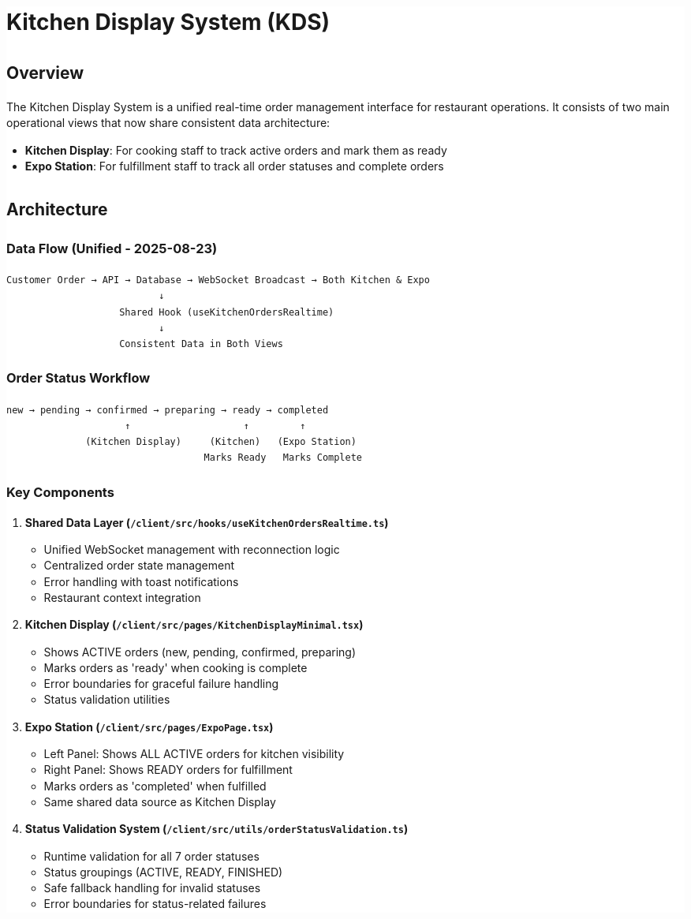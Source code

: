 # Kitchen Display System (KDS)

## Overview

The Kitchen Display System is a unified real-time order management interface for restaurant operations. It consists of two main operational views that now share consistent data architecture:

- **Kitchen Display**: For cooking staff to track active orders and mark them as ready
- **Expo Station**: For fulfillment staff to track all order statuses and complete orders

## Architecture

### Data Flow (Unified - 2025-08-23)
```
Customer Order → API → Database → WebSocket Broadcast → Both Kitchen & Expo
                           ↓
                    Shared Hook (useKitchenOrdersRealtime)
                           ↓
                    Consistent Data in Both Views
```

### Order Status Workflow
```
new → pending → confirmed → preparing → ready → completed
                     ↑                    ↑         ↑
              (Kitchen Display)     (Kitchen)   (Expo Station)
                                   Marks Ready   Marks Complete
```

### Key Components

1. **Shared Data Layer (`/client/src/hooks/useKitchenOrdersRealtime.ts`)**
   - Unified WebSocket management with reconnection logic
   - Centralized order state management
   - Error handling with toast notifications
   - Restaurant context integration

2. **Kitchen Display (`/client/src/pages/KitchenDisplayMinimal.tsx`)**
   - Shows ACTIVE orders (new, pending, confirmed, preparing)
   - Marks orders as 'ready' when cooking is complete
   - Error boundaries for graceful failure handling
   - Status validation utilities

3. **Expo Station (`/client/src/pages/ExpoPage.tsx`)**
   - Left Panel: Shows ALL ACTIVE orders for kitchen visibility
   - Right Panel: Shows READY orders for fulfillment
   - Marks orders as 'completed' when fulfilled
   - Same shared data source as Kitchen Display

4. **Status Validation System (`/client/src/utils/orderStatusValidation.ts`)**
   - Runtime validation for all 7 order statuses
   - Status groupings (ACTIVE, READY, FINISHED)
   - Safe fallback handling for invalid statuses
   - Error boundaries for status-related failures
